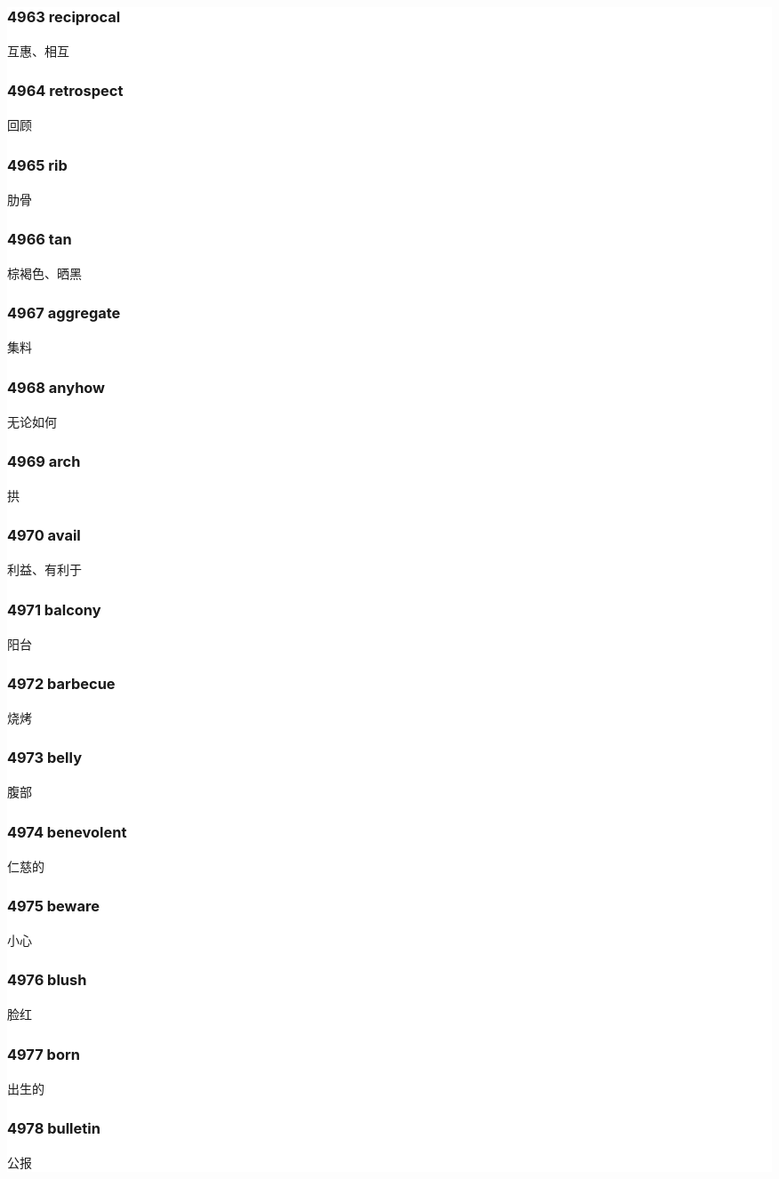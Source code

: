 ### 4963 reciprocal
互惠、相互

### 4964 retrospect
回顾

### 4965 rib
肋骨

### 4966 tan
棕褐色、晒黑

### 4967 aggregate
集料

### 4968 anyhow
无论如何

### 4969 arch
拱

### 4970 avail
利益、有利于

### 4971 balcony
阳台

### 4972 barbecue
烧烤

### 4973 belly
腹部

### 4974 benevolent
仁慈的

### 4975 beware
小心

### 4976 blush
脸红

### 4977 born
出生的

### 4978 bulletin
公报
